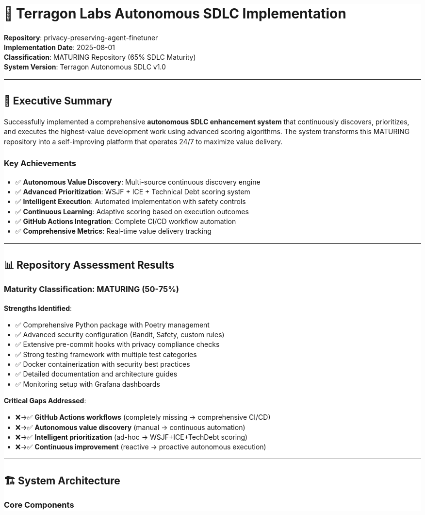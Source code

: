 # 🤖 Terragon Labs Autonomous SDLC Implementation

**Repository**: privacy-preserving-agent-finetuner  
**Implementation Date**: 2025-08-01  
**Classification**: MATURING Repository (65% SDLC Maturity)  
**System Version**: Terragon Autonomous SDLC v1.0

---

## 🎯 Executive Summary

Successfully implemented a comprehensive **autonomous SDLC enhancement system** that continuously discovers, prioritizes, and executes the highest-value development work using advanced scoring algorithms. The system transforms this MATURING repository into a self-improving platform that operates 24/7 to maximize value delivery.

### Key Achievements
- ✅ **Autonomous Value Discovery**: Multi-source continuous discovery engine
- ✅ **Advanced Prioritization**: WSJF + ICE + Technical Debt scoring system  
- ✅ **Intelligent Execution**: Automated implementation with safety controls
- ✅ **Continuous Learning**: Adaptive scoring based on execution outcomes
- ✅ **GitHub Actions Integration**: Complete CI/CD workflow automation
- ✅ **Comprehensive Metrics**: Real-time value delivery tracking

---

## 📊 Repository Assessment Results

### Maturity Classification: MATURING (50-75%)

**Strengths Identified**:
- ✅ Comprehensive Python package with Poetry management
- ✅ Advanced security configuration (Bandit, Safety, custom rules)
- ✅ Extensive pre-commit hooks with privacy compliance checks
- ✅ Strong testing framework with multiple test categories
- ✅ Docker containerization with security best practices
- ✅ Detailed documentation and architecture guides
- ✅ Monitoring setup with Grafana dashboards

**Critical Gaps Addressed**:
- ❌→✅ **GitHub Actions workflows** (completely missing → comprehensive CI/CD)
- ❌→✅ **Autonomous value discovery** (manual → continuous automation)
- ❌→✅ **Intelligent prioritization** (ad-hoc → WSJF+ICE+TechDebt scoring)
- ❌→✅ **Continuous improvement** (reactive → proactive autonomous execution)

---

## 🏗️ System Architecture

### Core Components
